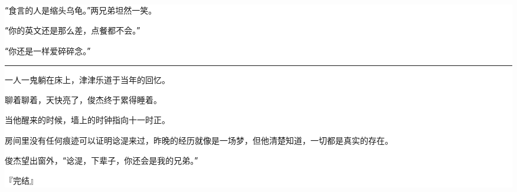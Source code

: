 “食言的人是缩头乌龟。”两兄弟坦然一笑。

“你的英文还是那么差，点餐都不会。”

“你还是一样爱碎碎念。”

----

一人一鬼躺在床上，津津乐道于当年的回忆。

聊着聊着，天快亮了，俊杰终于累得睡着。

当他醒来的时候，墙上的时钟指向十一时正。

房间里没有任何痕迹可以证明谂湜来过，昨晚的经历就像是一场梦，但他清楚知道，一切都是真实的存在。

俊杰望出窗外，“谂湜，下辈子，你还会是我的兄弟。”

『完结』